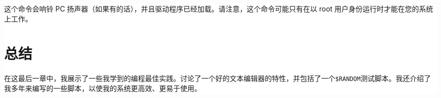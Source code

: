 这个命令会响铃 PC 扬声器（如果有的话），并且驱动程序已经加载。请注意，这个命令可能只有在以 root 用户身份运行时才能在您的系统上工作。

# 总结

在这最后一章中，我展示了一些我学到的编程最佳实践。讨论了一个好的文本编辑器的特性，并包括了一个`$RANDOM`测试脚本。我还介绍了我多年来编写的一些脚本，以使我的系统更高效、更易于使用。
